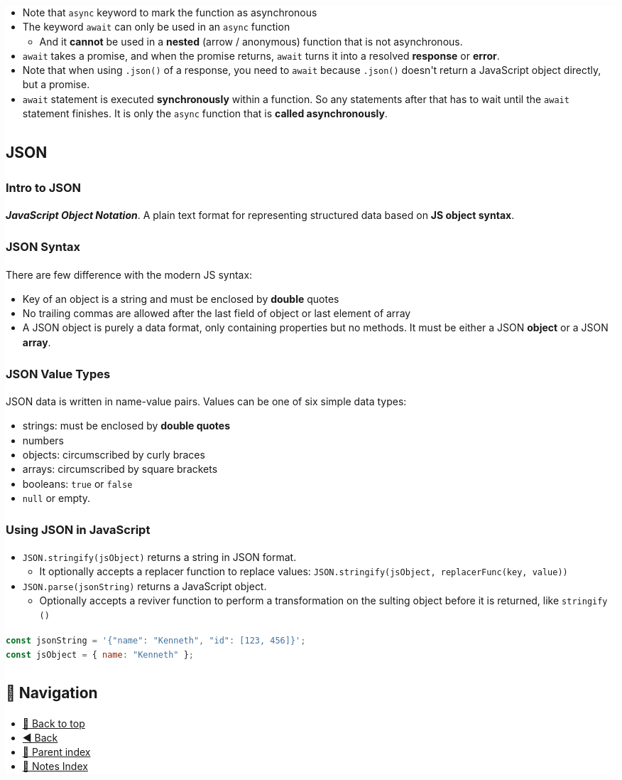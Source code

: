 - Note that `async` keyword to mark the function as asynchronous
- The keyword `await` can only be used in an `async` function
  - And it **cannot** be used in a **nested** (arrow / anonymous) function that
    is not asynchronous.
- `await` takes a promise, and when the promise returns, `await` turns it into a
  resolved **response** or **error**.
- Note that when using `.json()` of a response, you need to `await` because
  `.json()` doesn't return a JavaScript object directly, but a promise.
- `await` statement is executed **synchronously** within a function. So any
  statements after that has to wait until the `await` statement finishes. It is
  only the `async` function that is **called asynchronously**.

## JSON

### Intro to JSON

**_JavaScript Object Notation_**. A plain text format for representing
structured data based on **JS object syntax**.

### JSON Syntax

There are few difference with the modern JS syntax:

- Key of an object is a string and must be enclosed by **double** quotes
- No trailing commas are allowed after the last field of object or last element
  of array
- A JSON object is purely a data format, only containing properties but no
  methods. It must be either a JSON **object** or a JSON **array**.

### JSON Value Types

JSON data is written in name-value pairs. Values can be one of six simple data
types:

- strings: must be enclosed by **double quotes**
- numbers
- objects: circumscribed by curly braces
- arrays: circumscribed by square brackets
- booleans: `true` or `false`
- `null` or empty.

### Using JSON in JavaScript

- `JSON.stringify(jsObject)` returns a string in JSON format.
  - It optionally accepts a replacer function to replace values:
    `JSON.stringify(jsObject, replacerFunc(key, value))`
- `JSON.parse(jsonString)` returns a JavaScript object.
  - Optionally accepts a reviver function to perform a transformation on the
    sulting object before it is returned, like `stringify()`

```javascript
const jsonString = '{"name": "Kenneth", "id": [123, 456]}';
const jsObject = { name: "Kenneth" };
```

## 🧭 Navigation

- [🔼 Back to top](#ajax)
- [◀️ Back](../../index.md)
- [🔖 Parent index](../../index.md)
- [📑 Notes Index](../../index.md)
